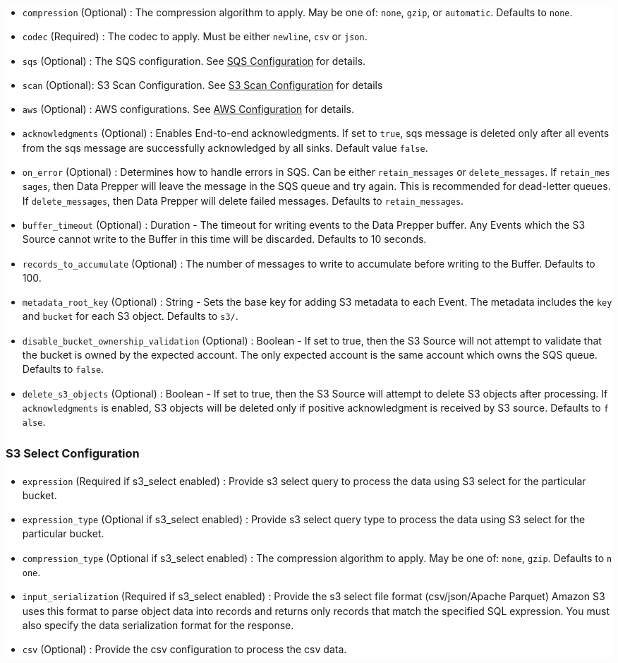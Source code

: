 * `compression` (Optional) : The compression algorithm to apply. May be one of: `none`, `gzip`, or `automatic`. Defaults to `none`.

* `codec` (Required) : The codec to apply. Must be either `newline`, `csv` or `json`.

* `sqs` (Optional) : The SQS configuration. See [SQS Configuration](#sqs_configuration) for details.

* `scan` (Optional): S3 Scan Configuration. See [S3 Scan Configuration](#s3_scan_configuration) for details

* `aws` (Optional) : AWS configurations. See [AWS Configuration](#aws_configuration) for details.

* `acknowledgments` (Optional) : Enables End-to-end acknowledgments. If set to `true`, sqs message is deleted only after all events from the sqs message are successfully acknowledged by all sinks. Default value `false`.

* `on_error` (Optional) : Determines how to handle errors in SQS. Can be either `retain_messages` or `delete_messages`. If `retain_messages`, then Data Prepper will leave the message in the SQS queue and try again. This is recommended for dead-letter queues. If `delete_messages`, then Data Prepper will delete failed messages. Defaults to `retain_messages`.

* `buffer_timeout` (Optional) : Duration - The timeout for writing events to the Data Prepper buffer. Any Events which the S3 Source cannot write to the Buffer in this time will be discarded. Defaults to 10 seconds.

* `records_to_accumulate` (Optional) : The number of messages to write to accumulate before writing to the Buffer. Defaults to 100.

* `metadata_root_key` (Optional) : String - Sets the base key for adding S3 metadata to each Event. The metadata includes the `key` and `bucket` for each S3 object. Defaults to `s3/`.

* `disable_bucket_ownership_validation` (Optional) : Boolean - If set to true, then the S3 Source will not attempt to validate that the bucket is owned by the expected account. The only expected account is the same account which owns the SQS queue. Defaults to `false`.

* `delete_s3_objects` (Optional) : Boolean - If set to true, then the S3 Source will attempt to delete S3 objects after processing. If `acknowledgments` is enabled, S3 objects will be deleted only if positive acknowledgment is received by S3 source. Defaults to `false`.

### <a name="s3_select_configuration">S3 Select Configuration</a>

* `expression` (Required if s3_select enabled) : Provide s3 select query to process the data using S3 select for the particular bucket.

* `expression_type` (Optional if s3_select enabled) : Provide s3 select query type to process the data using S3 select for the particular bucket.

* `compression_type` (Optional if s3_select enabled) : The compression algorithm to apply. May be one of: `none`, `gzip`. Defaults to `none`.

* `input_serialization` (Required if s3_select enabled) : Provide the s3 select file format (csv/json/Apache Parquet) Amazon S3 uses this format to parse object data into records and returns only records that match the specified SQL expression. You must also specify the data serialization format for the response.

* `csv` (Optional) : Provide the csv configuration to process the csv data.
